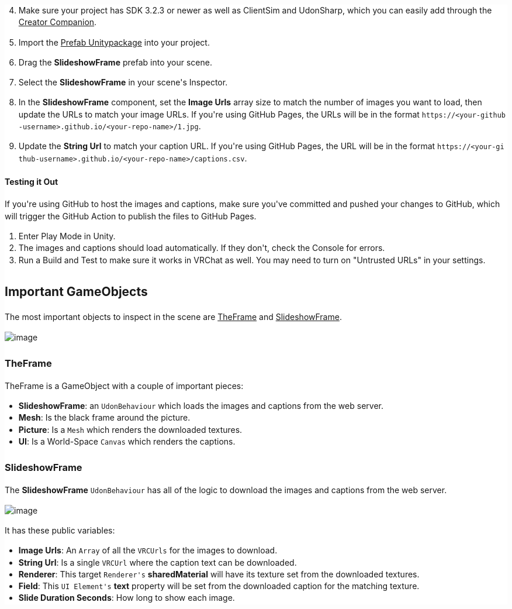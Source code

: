4. Make sure your project has SDK 3.2.3 or newer as well as ClientSim and UdonSharp, which you can easily add through the [Creator Companion](https://vcc.docs.vrchat.com/).

5. Import the [Prefab Unitypackage](https://github.com/vrchat-community/examples-image-loading/releases/download/0.2.0/SlideshowFrame.unitypackage) into your project.

6. Drag the **SlideshowFrame** prefab into your scene.

7. Select the **SlideshowFrame** in your scene's Inspector.

8. In the **SlideshowFrame** component, set the **Image Urls** array size to match the number of images you want to load, then update the URLs to match your image URLs. If you're using GitHub Pages, the URLs will be in the format `https://<your-github-username>.github.io/<your-repo-name>/1.jpg`.

9. Update the **String Url** to match your caption URL. If you're using GitHub Pages, the URL will be in the format `https://<your-github-username>.github.io/<your-repo-name>/captions.csv`.

#### Testing it Out

If you're using GitHub to host the images and captions, make sure you've committed and pushed your changes to GitHub, which will trigger the GitHub Action to publish the files to GitHub Pages.

1. Enter Play Mode in Unity.
2. The images and captions should load automatically. If they don't, check the Console for errors.
3. Run a Build and Test to make sure it works in VRChat as well. You may need to turn on "Untrusted URLs" in your settings.

## Important GameObjects

The most important objects to inspect in the scene are [TheFrame](#theframe) and [SlideshowFrame](#slideshowframe). 


![image](https://user-images.githubusercontent.com/737888/219288603-2fc2753b-27a1-4f61-ad22-a51df527907d.png)

### TheFrame

TheFrame is a GameObject with a couple of important pieces:
* **SlideshowFrame**: an `UdonBehaviour` which loads the images and captions from the web server.
* **Mesh**: Is the black frame around the picture.
* **Picture**: Is a `Mesh` which renders the downloaded textures.
* **UI**: Is a World-Space `Canvas` which renders the captions.

### SlideshowFrame

The **SlideshowFrame** `UdonBehaviour` has all of the logic to download the images and captions from the web server.

![image](https://user-images.githubusercontent.com/737888/219288738-ace09705-18d4-4f8e-bb45-792ff662bf7b.png)

It has these public variables:
* **Image Urls**: An `Array` of all the `VRCUrls` for the images to download.
* **String Url**: Is a single `VRCUrl` where the caption text can be downloaded.
* **Renderer**: This target `Renderer's` **sharedMaterial** will have its texture set from the downloaded textures.
* **Field**: This `UI Element's` **text** property will be set from the downloaded caption for the matching texture.
* **Slide Duration Seconds**: How long to show each image.
